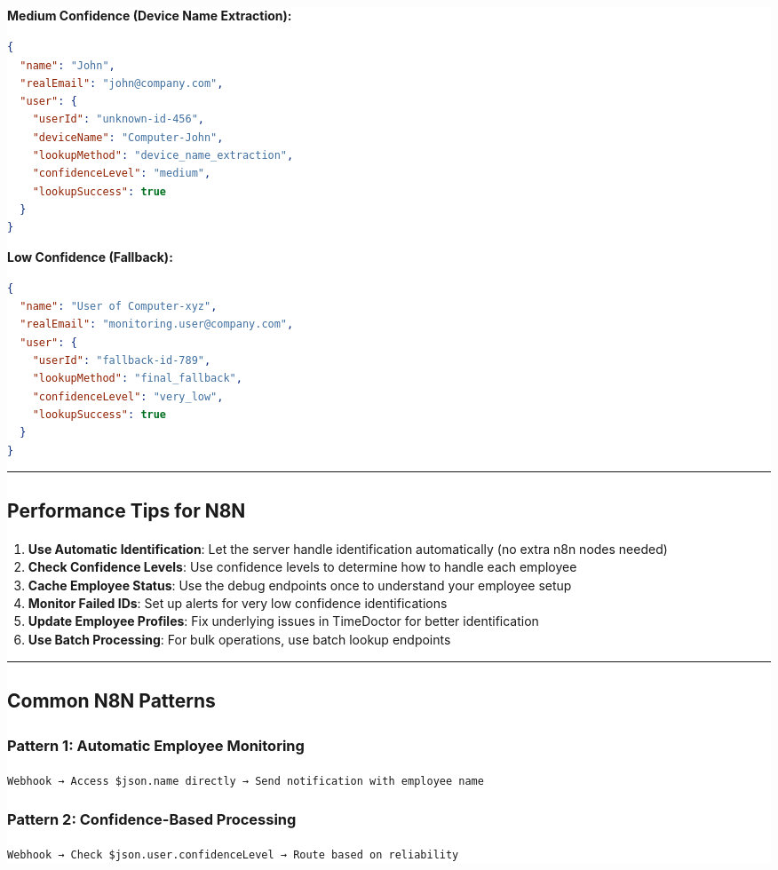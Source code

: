 **Medium Confidence (Device Name Extraction):**
```json
{
  "name": "John",
  "realEmail": "john@company.com",
  "user": {
    "userId": "unknown-id-456",
    "deviceName": "Computer-John",
    "lookupMethod": "device_name_extraction", 
    "confidenceLevel": "medium",
    "lookupSuccess": true
  }
}
```

**Low Confidence (Fallback):**
```json
{
  "name": "User of Computer-xyz",
  "realEmail": "monitoring.user@company.com",
  "user": {
    "userId": "fallback-id-789",
    "lookupMethod": "final_fallback",
    "confidenceLevel": "very_low",
    "lookupSuccess": true
  }
}
```

---

## Performance Tips for N8N

1. **Use Automatic Identification**: Let the server handle identification automatically (no extra n8n nodes needed)
2. **Check Confidence Levels**: Use confidence levels to determine how to handle each employee
3. **Cache Employee Status**: Use the debug endpoints once to understand your employee setup
4. **Monitor Failed IDs**: Set up alerts for very low confidence identifications
5. **Update Employee Profiles**: Fix underlying issues in TimeDoctor for better identification
6. **Use Batch Processing**: For bulk operations, use batch lookup endpoints

---

## Common N8N Patterns

### Pattern 1: Automatic Employee Monitoring
```
Webhook → Access $json.name directly → Send notification with employee name
```

### Pattern 2: Confidence-Based Processing  
```
Webhook → Check $json.user.confidenceLevel → Route based on reliability
```
